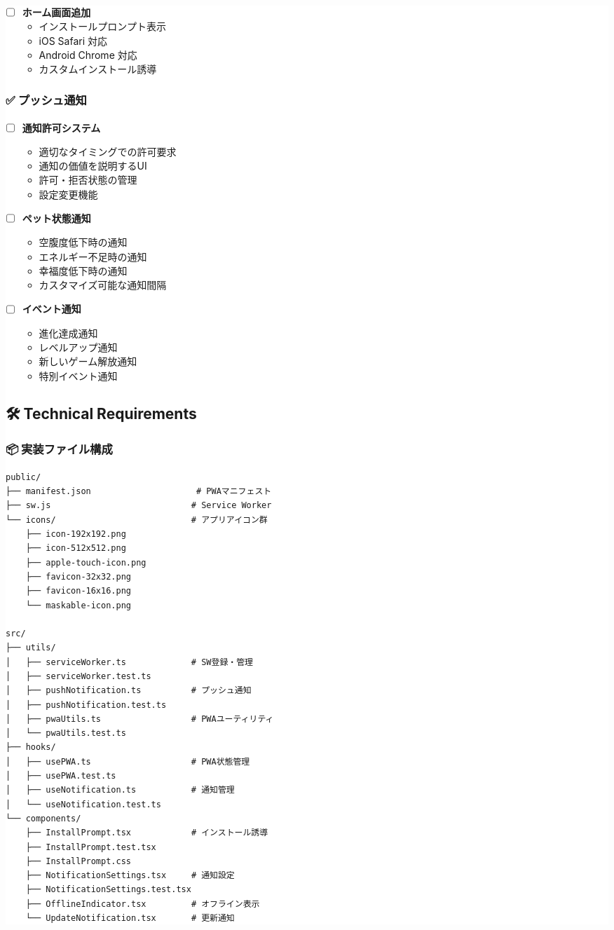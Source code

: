 - [ ] **ホーム画面追加**
  - インストールプロンプト表示
  - iOS Safari 対応
  - Android Chrome 対応
  - カスタムインストール誘導

### ✅ プッシュ通知
- [ ] **通知許可システム**
  - 適切なタイミングでの許可要求
  - 通知の価値を説明するUI
  - 許可・拒否状態の管理
  - 設定変更機能

- [ ] **ペット状態通知**
  - 空腹度低下時の通知
  - エネルギー不足時の通知
  - 幸福度低下時の通知
  - カスタマイズ可能な通知間隔

- [ ] **イベント通知**
  - 進化達成通知
  - レベルアップ通知
  - 新しいゲーム解放通知
  - 特別イベント通知

## 🛠️ Technical Requirements

### 📦 実装ファイル構成
```
public/
├── manifest.json                     # PWAマニフェスト
├── sw.js                            # Service Worker
└── icons/                           # アプリアイコン群
    ├── icon-192x192.png
    ├── icon-512x512.png
    ├── apple-touch-icon.png
    ├── favicon-32x32.png
    ├── favicon-16x16.png
    └── maskable-icon.png

src/
├── utils/
│   ├── serviceWorker.ts             # SW登録・管理
│   ├── serviceWorker.test.ts
│   ├── pushNotification.ts          # プッシュ通知
│   ├── pushNotification.test.ts
│   ├── pwaUtils.ts                  # PWAユーティリティ
│   └── pwaUtils.test.ts
├── hooks/
│   ├── usePWA.ts                    # PWA状態管理
│   ├── usePWA.test.ts
│   ├── useNotification.ts           # 通知管理
│   └── useNotification.test.ts
└── components/
    ├── InstallPrompt.tsx            # インストール誘導
    ├── InstallPrompt.test.tsx
    ├── InstallPrompt.css
    ├── NotificationSettings.tsx     # 通知設定
    ├── NotificationSettings.test.tsx
    ├── OfflineIndicator.tsx         # オフライン表示
    └── UpdateNotification.tsx       # 更新通知
```

